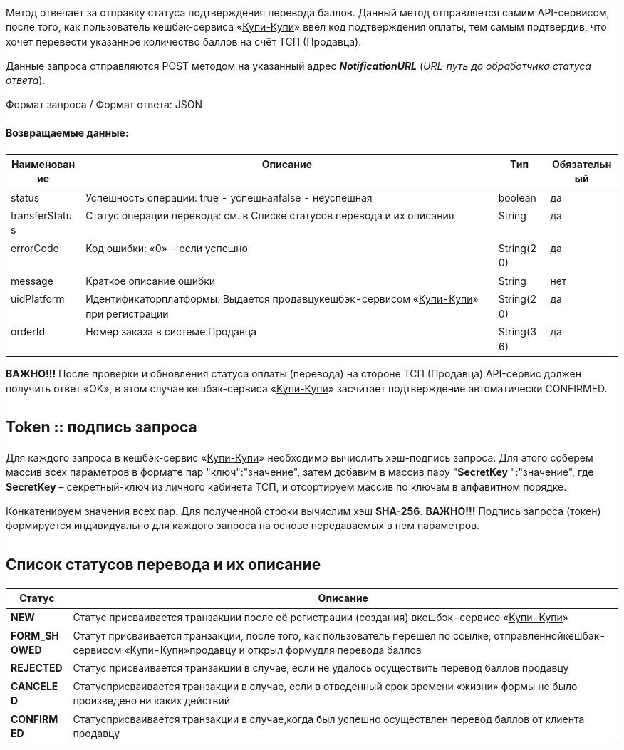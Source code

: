 Метод отвечает за отправку статуса подтверждения перевода баллов. Данный метод отправляется самим API-сервисом, после того, как пользователь кешбэк-сервиса «[Купи-Купи](https://kupi-kupi.com/"https://kupi-kupi.com/")» ввёл код подтверждения оплаты, тем самым подтвердив, что хочет перевести указанное количество баллов на счёт ТСП (Продавца).

Данные запроса отправляются POST методом на указанный адрес ***NotificationURL*** (*URL-путь до обработчика статуса ответа*).

Формат запроса / Формат ответа: JSON

#### **Возвращаемые данные:**


| **Наименование** | **Описание**                                                                                                                          | **Тип** | **Обязательный** |
| ---------------------------- |---------------------------------------------------------------------------------------------------------------------------------------| ---------- | ---------------------------- |
| status                       | Успешность операции: true - успешнаяfalse - неуспешная                                                                                 | boolean    | да                         |
| transferStatus               | Статус операции перевода: см. в Списке статусов перевода и их описания                                                                | String     | да                         |
| errorCode                    | Код ошибки: «0» - если успешно                                                                                                        | String(20) | да                         |
| message                      | Краткое описание ошибки                                                                                                               | String     | нет                       |
| uidPlatform                  | Идентификаторплатформы. Выдается продавцукешбэк-сервисом «[Купи-Купи](https://kupi-kupi.com/"https://kupi-kupi.com/")» при регистрации | String(20) | да                         |
| orderId                      | Номер заказа в системе Продавца                                                                                                       | String(36) | да                         |

**ВАЖНО!!!** После проверки и обновления статуса оплаты (перевода) на стороне ТСП (Продавца) API-сервис должен получить ответ «OK», в этом случае кешбэк-сервиса «[Купи-Купи](https://kupi-kupi.com/"https://kupi-kupi.com/")» засчитает подтверждение автоматически CONFIRMED.

## **Token** :: подпись запроса

Для каждого запроса в кешбэк-сервис «[Купи-Купи](https://kupi-kupi.com/"https://kupi-kupi.com/")» необходимо вычислить хэш-подпись запроса. Для этого соберем массив всех параметров в формате пар "ключ":"значение", затем добавим в массив пару "**SecretKey** ":"значение", где **SecretKey** – секретный-ключ из личного кабинета ТСП, и отсортируем массив по ключам в алфавитном порядке.

Конкатенируем значения всех пар. Для полученной строки вычислим хэш **SHA-256**. **ВАЖНО!!!** Подпись запроса (токен) формируется индивидуально для каждого запроса на основе передаваемых в нем параметров.

## **Список статусов перевода и их описание**


| **Статус** | **Описание**                                                                                                                                                                                                                                                                                                                                              |
| ---------------- | ----------------------------------------------------------------------------------------------------------------------------------------------------------------------------------------------------------------------------------------------------------------------------------------------------------------------------------------------------------------- |
| **NEW**          | Статус присваивается транзакции после её регистрации (создания) вкешбэк-сервисе «[Купи-Купи](https://kupi-kupi.com/"https://kupi-kupi.com/")»                                                                                                                                      |
| **FORM_SHOWED**  | Статут присваивается транзакции, после того, как пользователь перешел по ссылке, отправленнойкешбэк-сервисом «[Купи-Купи](https://kupi-kupi.com/"https://kupi-kupi.com/")»продавцу и открыл формудля перевода баллов |
| **REJECTED**     | Статус присваивается транзакции в случае, если не удалось осуществить перевод баллов продавцу                                                                                                                                                                                    |
| **CANCELED**     | Статусприсваивается транзакции в случае, если в отведенный срок времени «жизни» формы не было произведено ни каких действий                                                                                                                             |
| **CONFIRMED**    | Статусприсваивается транзакции в случае,когда был успешно осуществлен перевод баллов от клиента продавцу                                                                                                                                                              |
